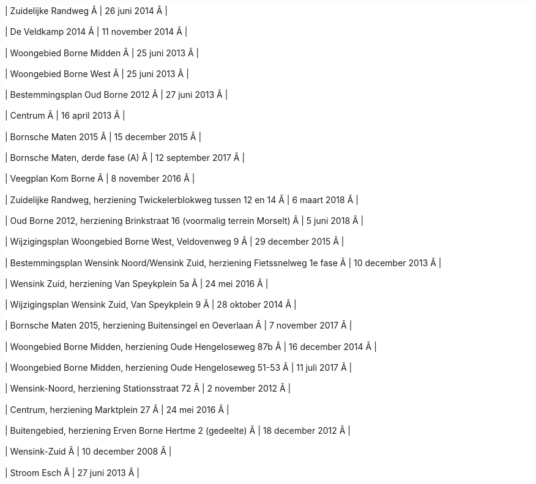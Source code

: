 | Zuidelijke Randweg    Â | 26 juni 2014   Â |

| De Veldkamp 2014   Â | 11 november 2014   Â |

| Woongebied Borne Midden    Â | 25 juni 2013   Â |

| Woongebied Borne West    Â | 25 juni 2013   Â |

| Bestemmingsplan Oud Borne 2012   Â | 27 juni 2013   Â |

| Centrum    Â | 16 april 2013   Â |

| Bornsche Maten 2015    Â | 15 december 2015   Â |

| Bornsche Maten, derde fase (A)    Â | 12 september 2017   Â |

| Veegplan Kom Borne    Â | 8 november 2016   Â |

| Zuidelijke Randweg, herziening Twickelerblokweg tussen 12 en 14   Â | 6 maart 2018   Â |

| Oud Borne 2012, herziening Brinkstraat 16 (voormalig terrein Morselt)   Â | 5 juni 2018   Â |

| Wijzigingsplan Woongebied Borne West, Veldovenweg 9   Â | 29 december 2015   Â |

| Bestemmingsplan Wensink Noord/Wensink Zuid, herziening Fietssnelweg 1e fase   Â | 10 december 2013   Â |

| Wensink Zuid, herziening Van Speykplein 5a   Â | 24 mei 2016   Â |

| Wijzigingsplan Wensink Zuid, Van Speykplein 9   Â | 28 oktober 2014   Â |

| Bornsche Maten 2015, herziening Buitensingel en Oeverlaan   Â | 7 november 2017   Â |

| Woongebied Borne Midden, herziening Oude Hengeloseweg 87b   Â | 16 december 2014   Â |

| Woongebied Borne Midden, herziening Oude Hengeloseweg 51\-53   Â | 11 juli 2017   Â |

| Wensink\-Noord, herziening Stationsstraat 72   Â | 2 november 2012   Â |

| Centrum, herziening Marktplein 27   Â | 24 mei 2016   Â |

| Buitengebied, herziening Erven Borne Hertme 2 (gedeelte)   Â | 18 december 2012   Â |

| Wensink\-Zuid    Â | 10 december 2008   Â |

| Stroom Esch   Â | 27 juni 2013   Â |
